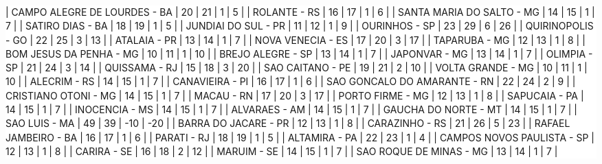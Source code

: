 | CAMPO ALEGRE DE LOURDES - BA | 20 | 21 | 1 | 5 |
| ROLANTE - RS | 16 | 17 | 1 | 6 |
| SANTA MARIA DO SALTO - MG | 14 | 15 | 1 | 7 |
| SATIRO DIAS - BA | 18 | 19 | 1 | 5 |
| JUNDIAI DO SUL - PR | 11 | 12 | 1 | 9 |
| OURINHOS - SP | 23 | 29 | 6 | 26 |
| QUIRINOPOLIS - GO | 22 | 25 | 3 | 13 |
| ATALAIA - PR | 13 | 14 | 1 | 7 |
| NOVA VENECIA - ES | 17 | 20 | 3 | 17 |
| TAPARUBA - MG | 12 | 13 | 1 | 8 |
| BOM JESUS DA PENHA - MG | 10 | 11 | 1 | 10 |
| BREJO ALEGRE - SP | 13 | 14 | 1 | 7 |
| JAPONVAR - MG | 13 | 14 | 1 | 7 |
| OLIMPIA - SP | 21 | 24 | 3 | 14 |
| QUISSAMA - RJ | 15 | 18 | 3 | 20 |
| SAO CAITANO - PE | 19 | 21 | 2 | 10 |
| VOLTA GRANDE - MG | 10 | 11 | 1 | 10 |
| ALECRIM - RS | 14 | 15 | 1 | 7 |
| CANAVIEIRA - PI | 16 | 17 | 1 | 6 |
| SAO GONCALO DO AMARANTE - RN | 22 | 24 | 2 | 9 |
| CRISTIANO OTONI - MG | 14 | 15 | 1 | 7 |
| MACAU - RN | 17 | 20 | 3 | 17 |
| PORTO FIRME - MG | 12 | 13 | 1 | 8 |
| SAPUCAIA - PA | 14 | 15 | 1 | 7 |
| INOCENCIA - MS | 14 | 15 | 1 | 7 |
| ALVARAES - AM | 14 | 15 | 1 | 7 |
| GAUCHA DO NORTE - MT | 14 | 15 | 1 | 7 |
| SAO LUIS - MA | 49 | 39 | -10 | -20 |
| BARRA DO JACARE - PR | 12 | 13 | 1 | 8 |
| CARAZINHO - RS | 21 | 26 | 5 | 23 |
| RAFAEL JAMBEIRO - BA | 16 | 17 | 1 | 6 |
| PARATI - RJ | 18 | 19 | 1 | 5 |
| ALTAMIRA - PA | 22 | 23 | 1 | 4 |
| CAMPOS NOVOS PAULISTA - SP | 12 | 13 | 1 | 8 |
| CARIRA - SE | 16 | 18 | 2 | 12 |
| MARUIM - SE | 14 | 15 | 1 | 7 |
| SAO ROQUE DE MINAS - MG | 13 | 14 | 1 | 7 |